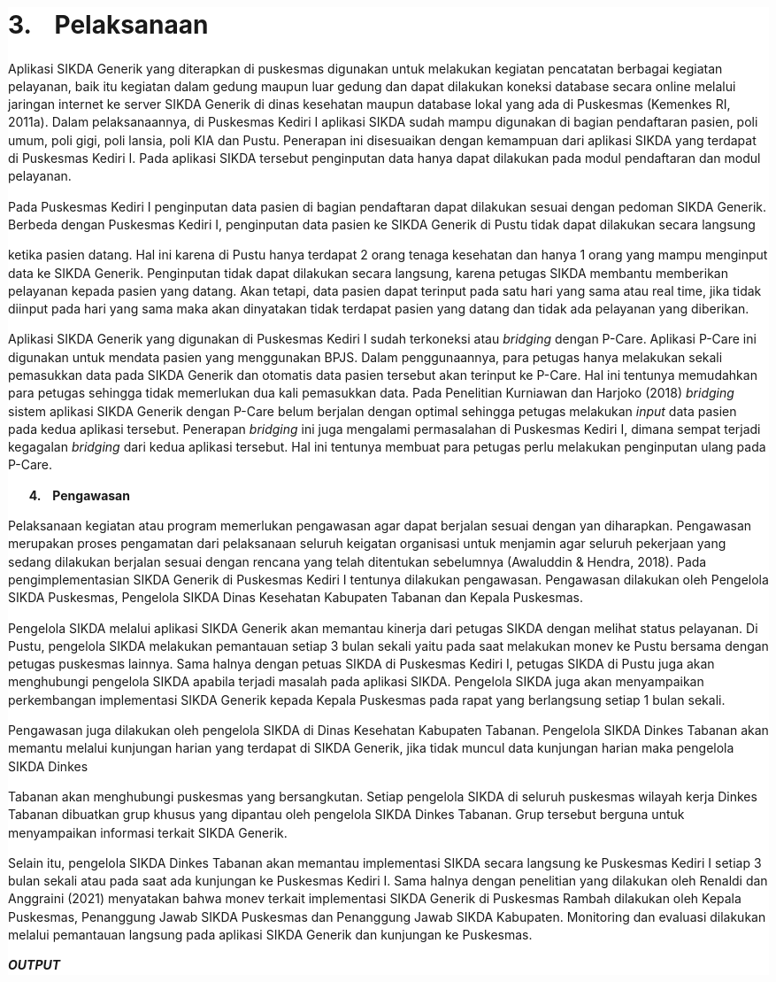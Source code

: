 <h1><a name="bookmark31"></a><span class="font2" style="font-weight:bold;"><a name="bookmark32"></a>3. &nbsp;&nbsp;&nbsp;Pelaksanaan</span></h1></li></ul>
<p><span class="font2">Aplikasi SIKDA Generik yang diterapkan di puskesmas digunakan untuk melakukan kegiatan pencatatan berbagai kegiatan pelayanan, baik itu kegiatan dalam gedung maupun luar gedung dan dapat dilakukan koneksi database secara online melalui jaringan internet ke server SIKDA Generik di dinas kesehatan maupun database lokal yang ada di Puskesmas (Kemenkes RI, 2011a). Dalam pelaksanaannya, di Puskesmas Kediri I aplikasi SIKDA sudah mampu digunakan di bagian pendaftaran pasien, poli umum, poli gigi, poli lansia, poli KIA dan Pustu. Penerapan ini disesuaikan dengan kemampuan dari aplikasi SIKDA yang terdapat di Puskesmas Kediri I. Pada aplikasi SIKDA tersebut penginputan data hanya dapat dilakukan pada modul pendaftaran dan modul pelayanan.</span></p>
<p><span class="font2">Pada Puskesmas Kediri I penginputan data pasien di bagian pendaftaran dapat dilakukan sesuai dengan pedoman SIKDA Generik. Berbeda dengan Puskesmas Kediri I, penginputan data pasien ke SIKDA Generik di Pustu tidak dapat dilakukan secara langsung</span></p>
<p><span class="font2">ketika pasien datang. Hal ini karena di Pustu hanya terdapat 2 orang tenaga kesehatan dan hanya 1 orang yang mampu menginput data ke SIKDA Generik. Penginputan tidak dapat dilakukan secara langsung, karena petugas SIKDA membantu memberikan pelayanan kepada pasien yang datang. Akan tetapi, data pasien dapat terinput pada satu hari yang sama atau real time, jika tidak diinput pada hari yang sama maka akan dinyatakan tidak terdapat pasien yang datang dan tidak ada pelayanan yang diberikan.</span></p>
<p><span class="font2">Aplikasi SIKDA Generik yang digunakan di Puskesmas Kediri I sudah terkoneksi atau </span><span class="font2" style="font-style:italic;">bridging</span><span class="font2"> dengan P-Care. Aplikasi P-Care ini digunakan untuk mendata pasien yang menggunakan BPJS. Dalam penggunaannya, para petugas hanya melakukan sekali pemasukkan data pada SIKDA Generik dan otomatis data pasien tersebut akan terinput ke P-Care. Hal ini tentunya memudahkan para petugas sehingga tidak memerlukan dua kali pemasukkan data. Pada Penelitian Kurniawan dan Harjoko (2018) </span><span class="font2" style="font-style:italic;">bridging </span><span class="font2">sistem aplikasi SIKDA Generik dengan P-Care belum berjalan dengan optimal sehingga petugas melakukan </span><span class="font2" style="font-style:italic;">input</span><span class="font2"> data pasien pada kedua aplikasi tersebut. Penerapan </span><span class="font2" style="font-style:italic;">bridging</span><span class="font2"> ini juga mengalami permasalahan di Puskesmas Kediri I, dimana sempat terjadi kegagalan </span><span class="font2" style="font-style:italic;">bridging </span><span class="font2">dari kedua aplikasi tersebut. Hal ini tentunya membuat para petugas perlu melakukan penginputan ulang pada P-Care.</span></p>
<ul style="list-style:none;"><li>
<p><span class="font2" style="font-weight:bold;">4. &nbsp;&nbsp;&nbsp;Pengawasan</span></p></li></ul>
<p><span class="font2">Pelaksanaan kegiatan atau program memerlukan pengawasan agar dapat berjalan sesuai dengan yan diharapkan. Pengawasan merupakan proses pengamatan dari pelaksanaan seluruh keigatan organisasi untuk menjamin agar seluruh pekerjaan yang sedang dilakukan berjalan sesuai dengan rencana yang telah ditentukan sebelumnya (Awaluddin &amp;&nbsp;Hendra, 2018). Pada pengimplementasian SIKDA Generik di Puskesmas Kediri I tentunya dilakukan pengawasan. Pengawasan dilakukan oleh Pengelola SIKDA Puskesmas, Pengelola SIKDA Dinas Kesehatan Kabupaten Tabanan dan Kepala Puskesmas.</span></p>
<p><span class="font2">Pengelola SIKDA melalui aplikasi SIKDA Generik akan memantau kinerja dari petugas SIKDA dengan melihat status pelayanan. Di Pustu, pengelola SIKDA melakukan pemantauan setiap 3 bulan sekali yaitu pada saat melakukan monev ke Pustu bersama dengan petugas puskesmas lainnya. Sama halnya dengan petuas SIKDA di Puskesmas Kediri I, petugas SIKDA di Pustu juga akan menghubungi pengelola SIKDA apabila terjadi masalah pada aplikasi SIKDA. Pengelola SIKDA juga akan menyampaikan perkembangan implementasi SIKDA Generik kepada Kepala Puskesmas pada rapat yang berlangsung setiap 1 bulan sekali.</span></p>
<p><span class="font2">Pengawasan juga dilakukan oleh pengelola SIKDA di Dinas Kesehatan Kabupaten Tabanan. Pengelola SIKDA Dinkes Tabanan akan memantu melalui kunjungan harian yang terdapat di SIKDA Generik, jika tidak muncul data kunjungan harian maka pengelola SIKDA Dinkes</span></p>
<p><span class="font2">Tabanan akan menghubungi puskesmas yang bersangkutan. Setiap pengelola SIKDA di seluruh puskesmas wilayah kerja Dinkes Tabanan dibuatkan grup khusus yang dipantau oleh pengelola SIKDA Dinkes Tabanan. Grup tersebut berguna untuk menyampaikan informasi terkait SIKDA Generik.</span></p>
<p><span class="font2">Selain itu, pengelola SIKDA Dinkes Tabanan akan memantau implementasi SIKDA secara langsung ke Puskesmas Kediri I setiap 3 bulan sekali atau pada saat ada kunjungan ke Puskesmas Kediri I. Sama halnya dengan penelitian yang dilakukan oleh Renaldi dan Anggraini (2021) menyatakan bahwa monev terkait implementasi SIKDA Generik di Puskesmas Rambah dilakukan oleh Kepala Puskesmas, Penanggung Jawab SIKDA Puskesmas dan Penanggung Jawab SIKDA Kabupaten. Monitoring dan evaluasi dilakukan melalui pemantauan langsung pada aplikasi SIKDA Generik dan kunjungan ke Puskesmas.</span></p>
<p><span class="font2" style="font-weight:bold;font-style:italic;">OUTPUT</span></p>